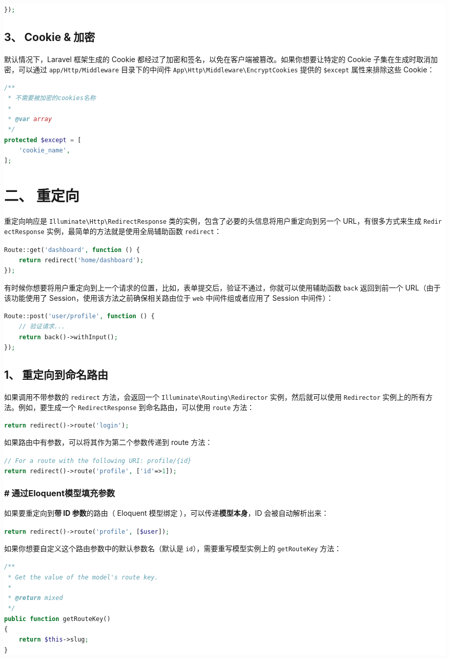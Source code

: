 ```php
});
```

## 3、 Cookie & 加密
默认情况下，Laravel 框架生成的 Cookie 都经过了加密和签名，以免在客户端被篡改。如果你想要让特定的 Cookie 子集在生成时取消加密，可以通过 `app/Http/Middleware` 目录下的中间件 `App\Http\Middleware\EncryptCookies` 提供的 `$except` 属性来排除这些 Cookie：  
```php
/**
 * 不需要被加密的cookies名称
 *
 * @var array
 */
protected $except = [
    'cookie_name',
];
```



# 二、 重定向
重定向响应是 `Illuminate\Http\RedirectResponse` 类的实例，包含了必要的头信息将用户重定向到另一个 URL，有很多方式来生成 `RedirectResponse` 实例，最简单的方法就是使用全局辅助函数 `redirect`：  
```php
Route::get('dashboard', function () {
    return redirect('home/dashboard');
});
```
有时候你想要将用户重定向到上一个请求的位置，比如，表单提交后，验证不通过，你就可以使用辅助函数 `back` 返回到前一个 URL（由于该功能使用了 Session，使用该方法之前确保相关路由位于 `web` 中间件组或者应用了 Session 中间件）：  
```php
Route::post('user/profile', function () {
    // 验证请求...
    return back()->withInput();
});
```

## 1、 重定向到命名路由
如果调用不带参数的 `redirect` 方法，会返回一个 `Illuminate\Routing\Redirector` 实例，然后就可以使用 `Redirector` 实例上的所有方法。例如，要生成一个 `RedirectResponse` 到命名路由，可以使用 `route` 方法：  
```php
return redirect()->route('login');
```
如果路由中有参数，可以将其作为第二个参数传递到 route 方法：  
```php
// For a route with the following URI: profile/{id}
return redirect()->route('profile', ['id'=>1]);
```

### \# 通过Eloquent模型填充参数
如果要重定向到**带 ID 参数**的路由（ Eloquent 模型绑定 ），可以传递**模型本身**，ID 会被自动解析出来：  
```php
return redirect()->route('profile', [$user]);
```
如果你想要自定义这个路由参数中的默认参数名（默认是 `id`），需要重写模型实例上的 `getRouteKey` 方法：  
```php
/**
 * Get the value of the model's route key.
 *
 * @return mixed
 */
public function getRouteKey()
{
    return $this->slug;
}
```